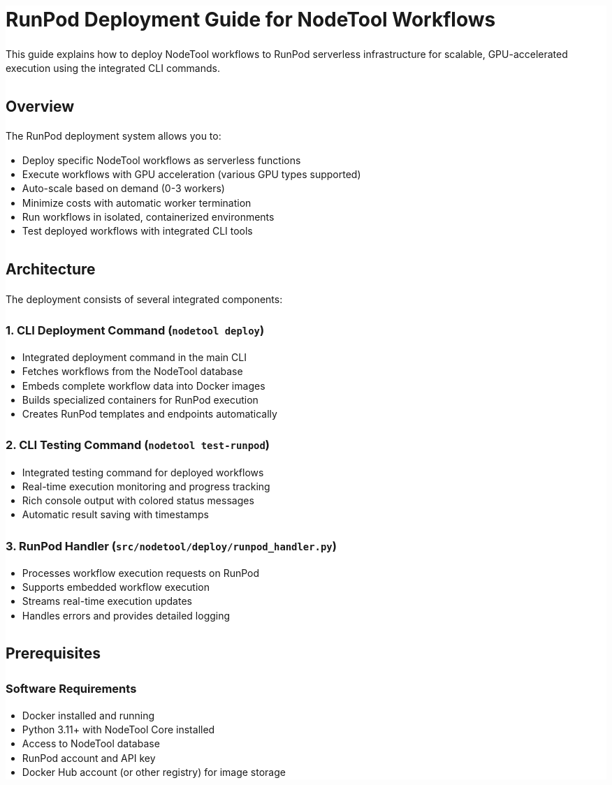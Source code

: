 # RunPod Deployment Guide for NodeTool Workflows

This guide explains how to deploy NodeTool workflows to RunPod serverless infrastructure for scalable, GPU-accelerated execution using the integrated CLI commands.

## Overview

The RunPod deployment system allows you to:
- Deploy specific NodeTool workflows as serverless functions
- Execute workflows with GPU acceleration (various GPU types supported)
- Auto-scale based on demand (0-3 workers)
- Minimize costs with automatic worker termination
- Run workflows in isolated, containerized environments
- Test deployed workflows with integrated CLI tools

## Architecture

The deployment consists of several integrated components:

### 1. CLI Deployment Command (`nodetool deploy`)
- Integrated deployment command in the main CLI
- Fetches workflows from the NodeTool database
- Embeds complete workflow data into Docker images
- Builds specialized containers for RunPod execution
- Creates RunPod templates and endpoints automatically

### 2. CLI Testing Command (`nodetool test-runpod`)
- Integrated testing command for deployed workflows
- Real-time execution monitoring and progress tracking
- Rich console output with colored status messages
- Automatic result saving with timestamps

### 3. RunPod Handler (`src/nodetool/deploy/runpod_handler.py`)
- Processes workflow execution requests on RunPod
- Supports embedded workflow execution
- Streams real-time execution updates
- Handles errors and provides detailed logging

## Prerequisites

### Software Requirements
- Docker installed and running
- Python 3.11+ with NodeTool Core installed
- Access to NodeTool database
- RunPod account and API key
- Docker Hub account (or other registry) for image storage
